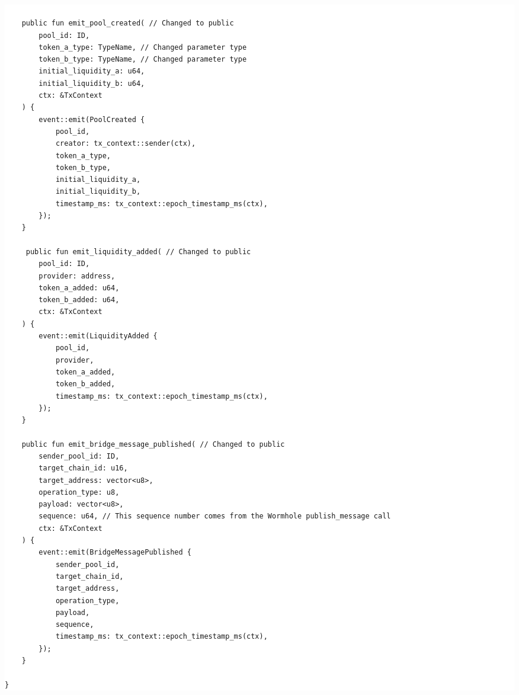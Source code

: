 ```move

    public fun emit_pool_created( // Changed to public
        pool_id: ID,
        token_a_type: TypeName, // Changed parameter type
        token_b_type: TypeName, // Changed parameter type
        initial_liquidity_a: u64,
        initial_liquidity_b: u64,
        ctx: &TxContext
    ) {
        event::emit(PoolCreated {
            pool_id,
            creator: tx_context::sender(ctx),
            token_a_type,
            token_b_type,
            initial_liquidity_a,
            initial_liquidity_b,
            timestamp_ms: tx_context::epoch_timestamp_ms(ctx),
        });
    }

     public fun emit_liquidity_added( // Changed to public
        pool_id: ID,
        provider: address,
        token_a_added: u64,
        token_b_added: u64,
        ctx: &TxContext
    ) {
        event::emit(LiquidityAdded {
            pool_id,
            provider,
            token_a_added,
            token_b_added,
            timestamp_ms: tx_context::epoch_timestamp_ms(ctx),
        });
    }

    public fun emit_bridge_message_published( // Changed to public
        sender_pool_id: ID,
        target_chain_id: u16,
        target_address: vector<u8>,
        operation_type: u8,
        payload: vector<u8>,
        sequence: u64, // This sequence number comes from the Wormhole publish_message call
        ctx: &TxContext
    ) {
        event::emit(BridgeMessagePublished {
            sender_pool_id,
            target_chain_id,
            target_address,
            operation_type,
            payload,
            sequence,
            timestamp_ms: tx_context::epoch_timestamp_ms(ctx),
        });
    }

}
```
